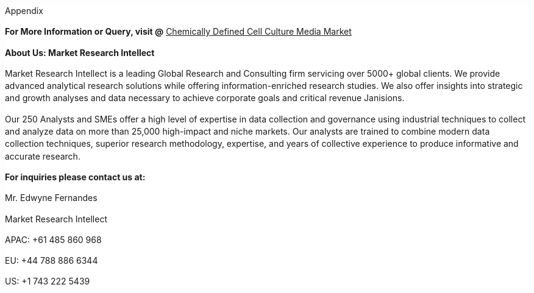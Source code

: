 Appendix</span></em></p><p><span class="font-[700]"><strong>For More Information or Query, visit&nbsp;@</strong>&nbsp;</span><span class="font-[700]"><a href="https://www.marketresearchintellect.com/product/global-chemically-defined-cell-culture-media-market/?utm_source=Linkedin&utm_medium=838" target="_blank" data-tracking-control-name="article-ssr-frontend-pulse_little-text-block" data-tracking-will-navigate="" data-test-link="">Chemically Defined Cell Culture Media Market</a></span></p><p><strong><span class="font-[700]">About Us: Market Research Intellect</span></strong></p><p><span class="">Market Research Intellect is a leading Global Research and Consulting firm servicing over 5000+ global clients. We provide advanced analytical research solutions while offering information-enriched research studies.&nbsp;</span>We also offer insights into strategic and growth analyses and data necessary to achieve corporate goals and critical revenue Janisions.</p><p><span class="">Our 250 Analysts and SMEs offer a high level of expertise in data collection and governance using industrial techniques to collect and analyze data on more than 25,000 high-impact and niche markets. Our analysts are trained to combine modern data collection techniques, superior research methodology, expertise, and years of collective experience to produce informative and accurate research.</span></p><p><strong>For inquiries please contact us at:</strong></p><p>Mr. Edwyne Fernandes</p><p>Market Research Intellect</p><p>APAC: +61 485 860 968</p><p>EU: +44 788 886 6344</p><p>US: +1 743 222 5439</p>

